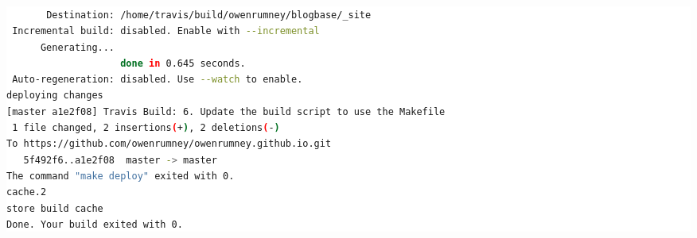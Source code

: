 ```bash
       Destination: /home/travis/build/owenrumney/blogbase/_site
 Incremental build: disabled. Enable with --incremental
      Generating... 
                    done in 0.645 seconds.
 Auto-regeneration: disabled. Use --watch to enable.
deploying changes
[master a1e2f08] Travis Build: 6. Update the build script to use the Makefile
 1 file changed, 2 insertions(+), 2 deletions(-)
To https://github.com/owenrumney/owenrumney.github.io.git
   5f492f6..a1e2f08  master -> master
The command "make deploy" exited with 0.
cache.2
store build cache
Done. Your build exited with 0.
```
